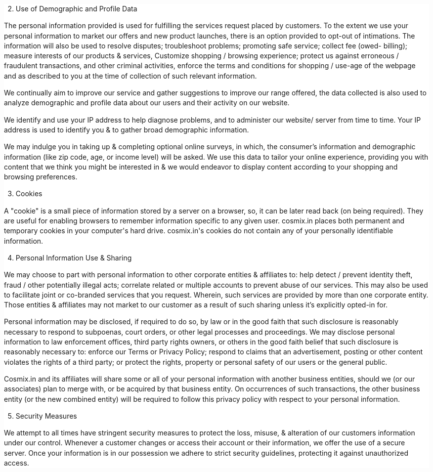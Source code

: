 2. Use of Demographic and Profile Data

The personal information provided is used for fulfilling the services request placed by customers. To the extent we use your personal information to market our offers and new product launches, there is an option provided to opt-out of intimations. The information will also be used to resolve disputes; troubleshoot problems; promoting safe service; collect fee (owed- billing); measure interests of our products & services, Customize shopping / browsing experience; protect us against erroneous / fraudulent transactions, and other criminal activities, enforce the terms and conditions for shopping / use-age of the webpage and as described to you at the time of collection of such relevant information.

We continually aim to improve our service and gather suggestions to improve our range offered, the data collected is also used to analyze demographic and profile data about our users and their activity on our website.

We identify and use your IP address to help diagnose problems, and to administer our website/ server from time to time. Your IP address is used to identify you & to gather broad demographic information.

We may indulge you in taking up & completing optional online surveys, in which, the consumer’s information and demographic information (like zip code, age, or income level) will be asked. We use this data to tailor your online experience, providing you with content that we think you might be interested in & we would endeavor to display content according to your shopping and browsing preferences.

3. Cookies

A "cookie" is a small piece of information stored by a server on a browser, so, it can be later read back (on being required). They are useful for enabling browsers to remember information specific to any given user. cosmix.in places both permanent and temporary cookies in your computer's hard drive. cosmix.in's cookies do not contain any of your personally identifiable information.

4. Personal Information Use & Sharing

We may choose to part with personal information to other corporate entities & affiliates to: help detect / prevent identity theft, fraud / other potentially illegal acts; correlate related or multiple accounts to prevent abuse of our services. This may also be used to facilitate joint or co-branded services that you request. Wherein, such services are provided by more than one corporate entity. Those entities & affiliates may not market to our customer as a result of such sharing unless it’s explicitly opted-in for.

Personal information may be disclosed, if required to do so, by law or in the good faith that such disclosure is reasonably necessary to respond to subpoenas, court orders, or other legal processes and proceedings. We may disclose personal information to law enforcement offices, third party rights owners, or others in the good faith belief that such disclosure is reasonably necessary to: enforce our Terms or Privacy Policy; respond to claims that an advertisement, posting or other content violates the rights of a third party; or protect the rights, property or personal safety of our users or the general public.

Cosmix.in and its affiliates will share some or all of your personal information with another business entities, should we (or our associates) plan to merge with, or be acquired by that business entity. On occurrences of such transactions, the other business entity (or the new combined entity) will be required to follow this privacy policy with respect to your personal information.

5. Security Measures

We attempt to all times have stringent security measures to protect the loss, misuse, & alteration of our customers information under our control. Whenever a customer changes or access their account or their information, we offer the use of a secure server. Once your information is in our possession we adhere to strict security guidelines, protecting it against unauthorized access.
